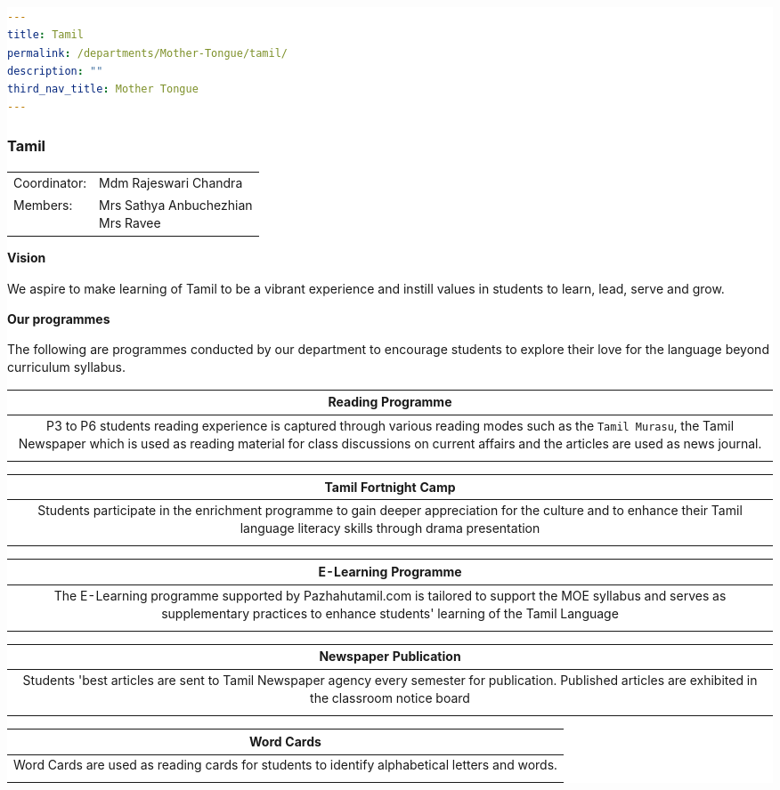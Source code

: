 ```yaml
---
title: Tamil
permalink: /departments/Mother-Tongue/tamil/
description: ""
third_nav_title: Mother Tongue
---
```

### Tamil

|  	|  	|
|---	|---	|
| Coordinator: 	| Mdm Rajeswari Chandra 	|
| Members: 	| Mrs Sathya Anbuchezhian<br>Mrs Ravee 	|

**Vision**

We aspire to make learning of Tamil to be a vibrant experience and instill values in students to learn, lead, serve and grow.

  

**Our programmes**

The following are programmes conducted by our department to encourage students to explore their love for the language beyond curriculum syllabus.

| Reading Programme 	|
|:---:	|
| P3 to P6 students reading experience is captured through various reading modes such as the `Tamil Murasu`, the Tamil Newspaper which is used as reading material for class discussions on current affairs and the articles are used as news journal. 	|
|  	|

| Tamil Fortnight Camp 	|
|:---:	|
| Students participate in the enrichment programme to gain deeper appreciation for the culture and to enhance their Tamil language literacy skills through drama presentation 	|
|  	|

| E-Learning Programme 	|
|:---:	|
| The E-Learning programme supported by Pazhahutamil.com is tailored to support the MOE syllabus and serves as supplementary practices to enhance students' learning of the Tamil Language 	|
|  	|

| Newspaper Publication 	|
|:---:	|
| Students 'best articles are sent to Tamil Newspaper agency every semester for publication. Published articles are exhibited in the classroom notice board 	|
|  	|

| Word Cards 	|
|:---:	|
| Word Cards are used as reading cards for students to identify alphabetical letters and words. 	|
|  	|
